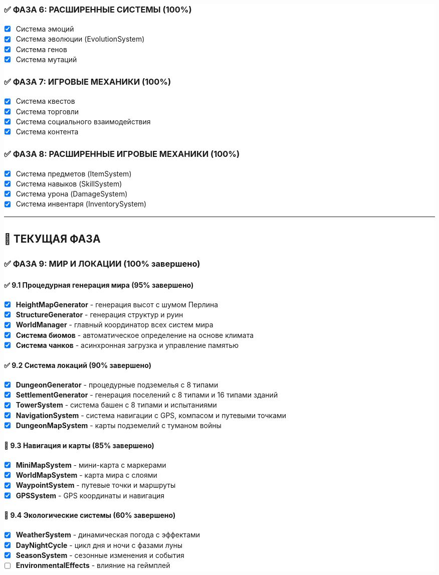 ### **✅ ФАЗА 6: РАСШИРЕННЫЕ СИСТЕМЫ (100%)**
- [x] Система эмоций
- [x] Система эволюции (EvolutionSystem)
- [x] Система генов
- [x] Система мутаций

### **✅ ФАЗА 7: ИГРОВЫЕ МЕХАНИКИ (100%)**
- [x] Система квестов
- [x] Система торговли
- [x] Система социального взаимодействия
- [x] Система контента

### **✅ ФАЗА 8: РАСШИРЕННЫЕ ИГРОВЫЕ МЕХАНИКИ (100%)**
- [x] Система предметов (ItemSystem)
- [x] Система навыков (SkillSystem)
- [x] Система урона (DamageSystem)
- [x] Система инвентаря (InventorySystem)

---

## 🚧 **ТЕКУЩАЯ ФАЗА**

### **✅ ФАЗА 9: МИР И ЛОКАЦИИ (100% завершено)**

#### **✅ 9.1 Процедурная генерация мира (95% завершено)**
- [x] **HeightMapGenerator** - генерация высот с шумом Перлина
- [x] **StructureGenerator** - генерация структур и руин
- [x] **WorldManager** - главный координатор всех систем мира
- [x] **Система биомов** - автоматическое определение на основе климата
- [x] **Система чанков** - асинхронная загрузка и управление памятью

#### **✅ 9.2 Система локаций (90% завершено)**
- [x] **DungeonGenerator** - процедурные подземелья с 8 типами
- [x] **SettlementGenerator** - генерация поселений с 8 типами и 16 типами зданий
- [x] **TowerSystem** - система башен с 8 типами и испытаниями
- [x] **NavigationSystem** - система навигации с GPS, компасом и путевыми точками
- [x] **DungeonMapSystem** - карты подземелий с туманом войны

#### **🔄 9.3 Навигация и карты (85% завершено)**
- [x] **MiniMapSystem** - мини-карта с маркерами
- [x] **WorldMapSystem** - карта мира с слоями
- [x] **WaypointSystem** - путевые точки и маршруты
- [x] **GPSSystem** - GPS координаты и навигация

#### **🔄 9.4 Экологические системы (60% завершено)**
- [x] **WeatherSystem** - динамическая погода с эффектами
- [x] **DayNightCycle** - цикл дня и ночи с фазами луны
- [x] **SeasonSystem** - сезонные изменения и события
- [ ] **EnvironmentalEffects** - влияние на геймплей
